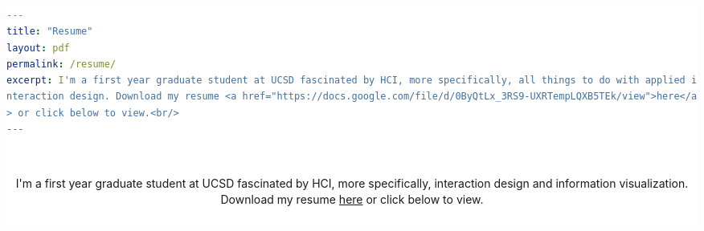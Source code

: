 ```yaml
---
title: "Resume"
layout: pdf
permalink: /resume/
excerpt: I'm a first year graduate student at UCSD fascinated by HCI, more specifically, all things to do with applied interaction design. Download my resume <a href="https://docs.google.com/file/d/0ByQtLx_3RS9-UXRTempLQXB5TEk/view">here</a> or click below to view.<br/>
---
```

[//]: # (Hack to avoid previewing the PDF!)
<br/><center>I'm a first year graduate student at UCSD fascinated by HCI, more specifically, interaction design and information visualization. Download my resume <a href="https://docs.google.com/file/d/0ByQtLx_3RS9-UXRTempLQXB5TEk/view">here</a> or click below to view.</center><br/>

<iframe src="https://docs.google.com/file/d/0ByQtLx_3RS9-UXRTempLQXB5TEk/preview" width="100%" style="position: absolute; height: 100%; border: none"></iframe>
